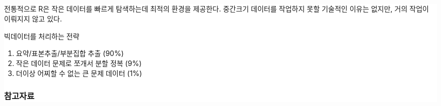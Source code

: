 전통적으로 R은 작은 데이터를 빠르게 탐색하는데 최적의 환경을 제공한다.
중간크기 데이터를 작업하지 못할 기술적인 이유는 없지만, 거의 작업이 이뤄지지 않고 있다.

빅데이터를 처리하는 전략

1. 요약/표본추출/부분집합 추출 (90%)
2. 작은 데이터 문제로 쪼개서 분할 정복 (9%)
3. 더이상 어찌할 수 없는 큰 문제 데이터 (1%)

### 참고자료

[^magrittr-vignette]: [Library magrittr](https://cran.r-project.org/web/packages/magrittr/vignettes/magrittr.html)


[^pipeline-webinar]: [Pipelines for data analysis in R](https://www.rstudio.com/resources/webinars/pipelines-for-data-analysis-in-r/)